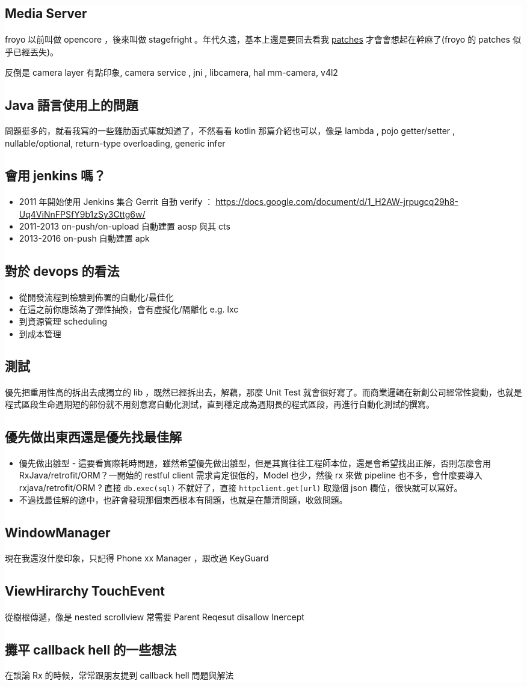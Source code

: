 ## Media Server

froyo 以前叫做 opencore ，後來叫做 stagefright 。年代久遠，基本上還是要回去看我 [patches](https://drive.google.com/open?id=0B0Q2kL5yaBdRNmtnREFZWUVvS1k) 才會會想起在幹麻了(froyo 的 patches 似乎已經丟失)。

反倒是 camera layer 有點印象, camera service , jni , libcamera, hal mm-camera, v4l2

## Java 語言使用上的問題

問題挺多的，就看我寫的一些雞肋函式庫就知道了，不然看看 kotlin 那篇介紹也可以，像是 lambda , pojo getter/setter , nullable/optional, return-type overloading, generic infer

## 會用 jenkins 嗎？

* 2011 年開始使用 Jenkins 集合 Gerrit 自動 verify ： https://docs.google.com/document/d/1_H2AW-jrpugcq29h8-Uq4ViNnFPSfY9b1zSy3Cttg6w/
* 2011-2013 on-push/on-upload 自動建置 aosp 與其 cts
* 2013-2016 on-push 自動建置 apk

## 對於 devops 的看法

* 從開發流程到檢驗到佈署的自動化/最佳化
* 在這之前你應該為了彈性抽換，會有虛擬化/隔離化 e.g. lxc
* 到資源管理 scheduling
* 到成本管理

## 測試

優先把重用性高的拆出去成獨立的 lib ，既然已經拆出去，解藕，那麼 Unit Test 就會很好寫了。而商業邏輯在新創公司經常性變動，也就是程式區段生命週期短的部份就不用刻意寫自動化測試，直到穩定成為週期長的程式區段，再進行自動化測試的撰寫。

## 優先做出東西還是優先找最佳解

* 優先做出雛型 - 這要看實際耗時問題，雖然希望優先做出雛型，但是其實往往工程師本位，還是會希望找出正解，否則怎麼會用 RxJava/retrofit/ORM？一開始的 restful client 需求肯定很低的，Model 也少，然後 rx 來做 pipeline 也不多，會什麼要導入 rxjava/retrofit/ORM ? 直接 `db.exec(sql)` 不就好了，直接 `httpclient.get(url)` 取幾個 json 欄位，很快就可以寫好。
* 不過找最佳解的途中，也許會發現那個東西根本有問題，也就是在釐清問題，收斂問題。

## WindowManager

現在我還沒什麼印象，只記得 Phone xx Manager ，跟改過 KeyGuard

## ViewHirarchy TouchEvent

從樹根傳遞，像是 nested scrollview 常需要 Parent Reqesut disallow Inercept

## 攤平 callback hell 的一些想法

在談論 Rx 的時候，常常跟朋友提到 callback hell 問題與解法
